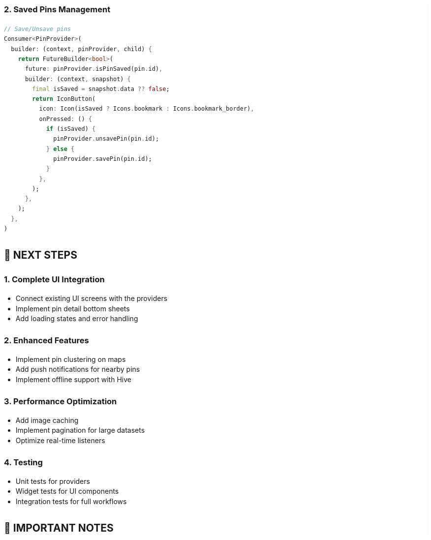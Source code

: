 ### **2. Saved Pins Management**
```dart
// Save/Unsave pins
Consumer<PinProvider>(
  builder: (context, pinProvider, child) {
    return FutureBuilder<bool>(
      future: pinProvider.isPinSaved(pin.id),
      builder: (context, snapshot) {
        final isSaved = snapshot.data ?? false;
        return IconButton(
          icon: Icon(isSaved ? Icons.bookmark : Icons.bookmark_border),
          onPressed: () {
            if (isSaved) {
              pinProvider.unsavePin(pin.id);
            } else {
              pinProvider.savePin(pin.id);
            }
          },
        );
      },
    );
  },
)
```

## 🚀 **NEXT STEPS**

### **1. Complete UI Integration**
- Connect existing UI screens with the providers
- Implement pin detail bottom sheets
- Add loading states and error handling

### **2. Enhanced Features**
- Implement pin clustering on maps
- Add push notifications for nearby pins
- Implement offline support with Hive

### **3. Performance Optimization**
- Add image caching
- Implement pagination for large datasets
- Optimize real-time listeners

### **4. Testing**
- Unit tests for providers
- Widget tests for UI components
- Integration tests for full workflows

## 📝 **IMPORTANT NOTES**
